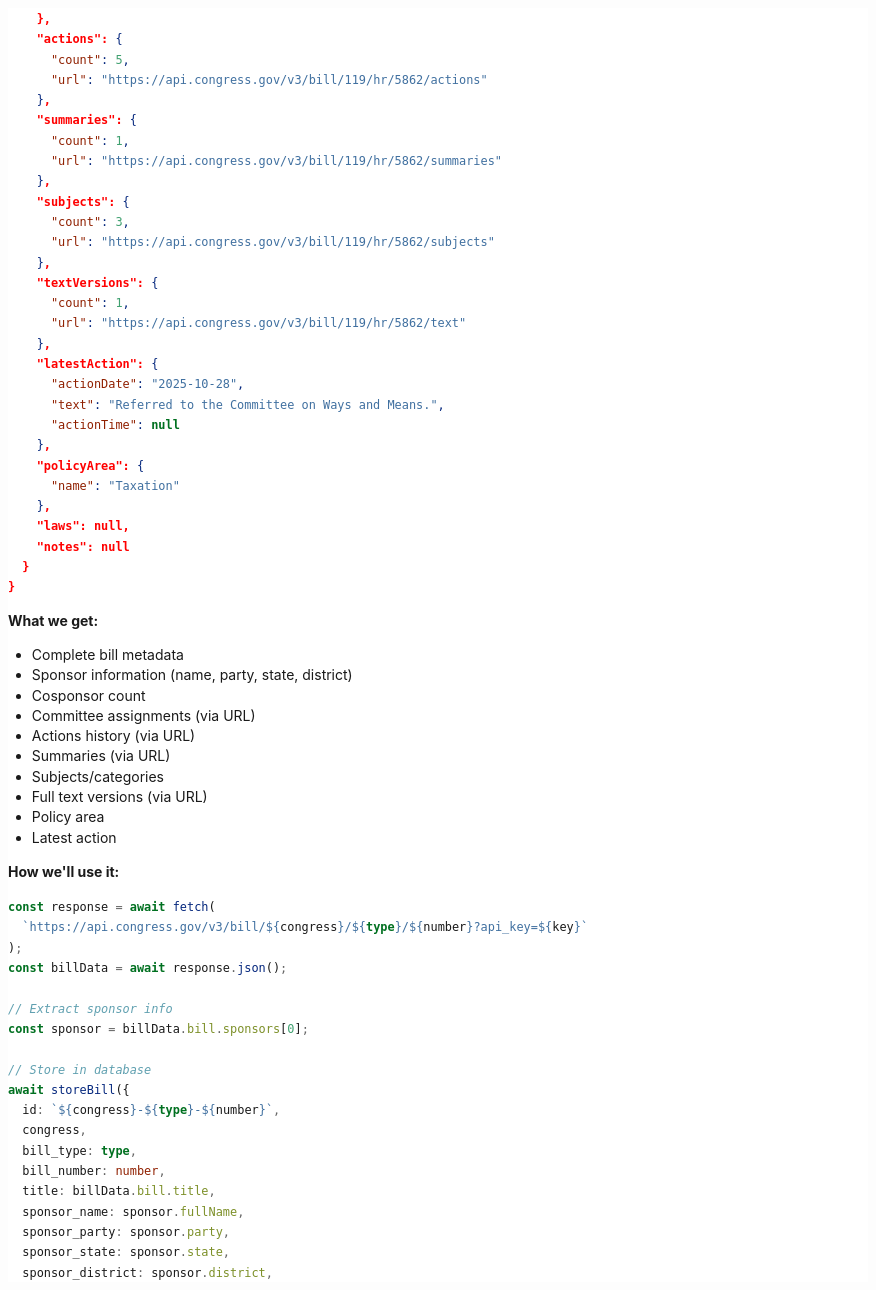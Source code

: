 ```json
    },
    "actions": {
      "count": 5,
      "url": "https://api.congress.gov/v3/bill/119/hr/5862/actions"
    },
    "summaries": {
      "count": 1,
      "url": "https://api.congress.gov/v3/bill/119/hr/5862/summaries"
    },
    "subjects": {
      "count": 3,
      "url": "https://api.congress.gov/v3/bill/119/hr/5862/subjects"
    },
    "textVersions": {
      "count": 1,
      "url": "https://api.congress.gov/v3/bill/119/hr/5862/text"
    },
    "latestAction": {
      "actionDate": "2025-10-28",
      "text": "Referred to the Committee on Ways and Means.",
      "actionTime": null
    },
    "policyArea": {
      "name": "Taxation"
    },
    "laws": null,
    "notes": null
  }
}
```

**What we get:**
- Complete bill metadata
- Sponsor information (name, party, state, district)
- Cosponsor count
- Committee assignments (via URL)
- Actions history (via URL)
- Summaries (via URL)
- Subjects/categories
- Full text versions (via URL)
- Policy area
- Latest action

**How we'll use it:**
```typescript
const response = await fetch(
  `https://api.congress.gov/v3/bill/${congress}/${type}/${number}?api_key=${key}`
);
const billData = await response.json();

// Extract sponsor info
const sponsor = billData.bill.sponsors[0];

// Store in database
await storeBill({
  id: `${congress}-${type}-${number}`,
  congress,
  bill_type: type,
  bill_number: number,
  title: billData.bill.title,
  sponsor_name: sponsor.fullName,
  sponsor_party: sponsor.party,
  sponsor_state: sponsor.state,
  sponsor_district: sponsor.district,
```
